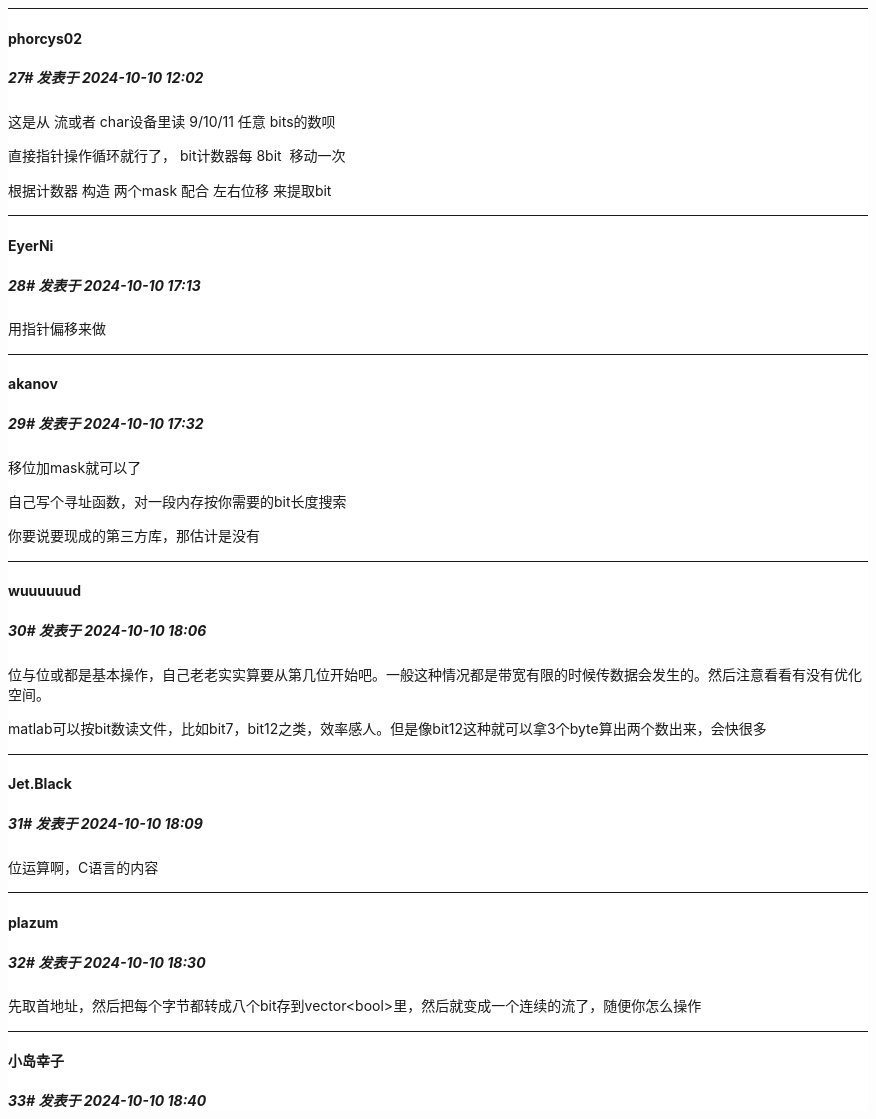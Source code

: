 *****

####  phorcys02  
##### 27#       发表于 2024-10-10 12:02

这是从 流或者 char设备里读 9/10/11 任意 bits的数呗

直接指针操作循环就行了， bit计数器每 8bit  移动一次

根据计数器 构造 两个mask 配合 左右位移 来提取bit    

*****

####  EyerNi  
##### 28#       发表于 2024-10-10 17:13

用指针偏移来做

*****

####  akanov  
##### 29#       发表于 2024-10-10 17:32

移位加mask就可以了

自己写个寻址函数，对一段内存按你需要的bit长度搜索

你要说要现成的第三方库，那估计是没有

*****

####  wuuuuuud  
##### 30#       发表于 2024-10-10 18:06

位与位或都是基本操作，自己老老实实算要从第几位开始吧。一般这种情况都是带宽有限的时候传数据会发生的。然后注意看看有没有优化空间。

matlab可以按bit数读文件，比如bit7，bit12之类，效率感人。但是像bit12这种就可以拿3个byte算出两个数出来，会快很多

*****

####  Jet.Black  
##### 31#       发表于 2024-10-10 18:09

位运算啊，C语言的内容

*****

####  plazum  
##### 32#       发表于 2024-10-10 18:30

先取首地址，然后把每个字节都转成八个bit存到vector&lt;bool&gt;里，然后就变成一个连续的流了，随便你怎么操作

*****

####  小岛幸子  
##### 33#       发表于 2024-10-10 18:40
